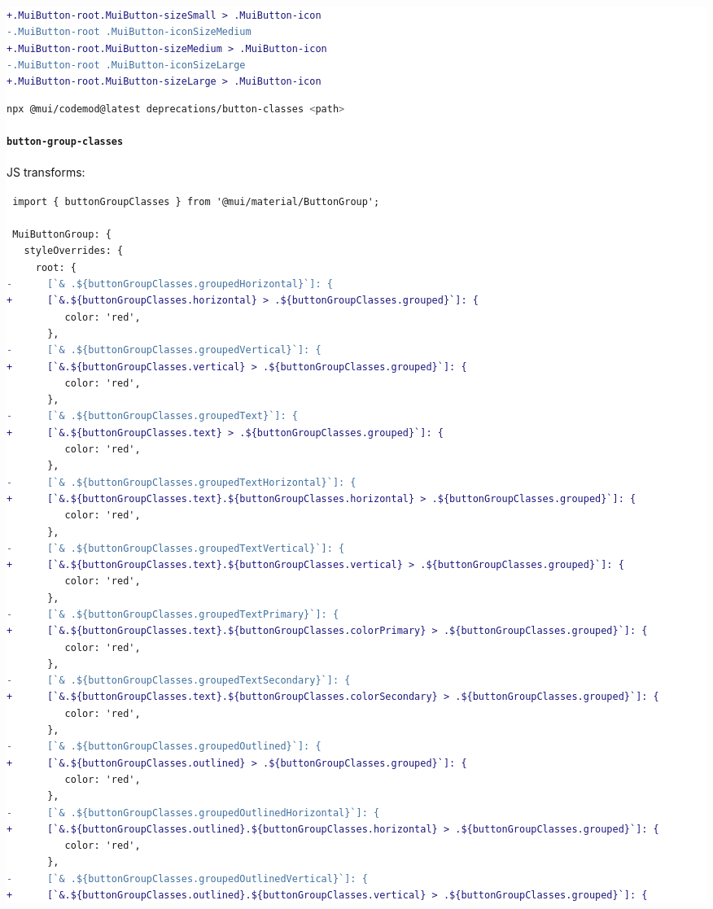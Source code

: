```diff
+.MuiButton-root.MuiButton-sizeSmall > .MuiButton-icon
-.MuiButton-root .MuiButton-iconSizeMedium
+.MuiButton-root.MuiButton-sizeMedium > .MuiButton-icon
-.MuiButton-root .MuiButton-iconSizeLarge
+.MuiButton-root.MuiButton-sizeLarge > .MuiButton-icon
```

```bash
npx @mui/codemod@latest deprecations/button-classes <path>
```

#### `button-group-classes`

JS transforms:

```diff
 import { buttonGroupClasses } from '@mui/material/ButtonGroup';

 MuiButtonGroup: {
   styleOverrides: {
     root: {
-      [`& .${buttonGroupClasses.groupedHorizontal}`]: {
+      [`&.${buttonGroupClasses.horizontal} > .${buttonGroupClasses.grouped}`]: {
          color: 'red',
       },
-      [`& .${buttonGroupClasses.groupedVertical}`]: {
+      [`&.${buttonGroupClasses.vertical} > .${buttonGroupClasses.grouped}`]: {
          color: 'red',
       },
-      [`& .${buttonGroupClasses.groupedText}`]: {
+      [`&.${buttonGroupClasses.text} > .${buttonGroupClasses.grouped}`]: {
          color: 'red',
       },
-      [`& .${buttonGroupClasses.groupedTextHorizontal}`]: {
+      [`&.${buttonGroupClasses.text}.${buttonGroupClasses.horizontal} > .${buttonGroupClasses.grouped}`]: {
          color: 'red',
       },
-      [`& .${buttonGroupClasses.groupedTextVertical}`]: {
+      [`&.${buttonGroupClasses.text}.${buttonGroupClasses.vertical} > .${buttonGroupClasses.grouped}`]: {
          color: 'red',
       },
-      [`& .${buttonGroupClasses.groupedTextPrimary}`]: {
+      [`&.${buttonGroupClasses.text}.${buttonGroupClasses.colorPrimary} > .${buttonGroupClasses.grouped}`]: {
          color: 'red',
       },
-      [`& .${buttonGroupClasses.groupedTextSecondary}`]: {
+      [`&.${buttonGroupClasses.text}.${buttonGroupClasses.colorSecondary} > .${buttonGroupClasses.grouped}`]: {
          color: 'red',
       },
-      [`& .${buttonGroupClasses.groupedOutlined}`]: {
+      [`&.${buttonGroupClasses.outlined} > .${buttonGroupClasses.grouped}`]: {
          color: 'red',
       },
-      [`& .${buttonGroupClasses.groupedOutlinedHorizontal}`]: {
+      [`&.${buttonGroupClasses.outlined}.${buttonGroupClasses.horizontal} > .${buttonGroupClasses.grouped}`]: {
          color: 'red',
       },
-      [`& .${buttonGroupClasses.groupedOutlinedVertical}`]: {
+      [`&.${buttonGroupClasses.outlined}.${buttonGroupClasses.vertical} > .${buttonGroupClasses.grouped}`]: {
```